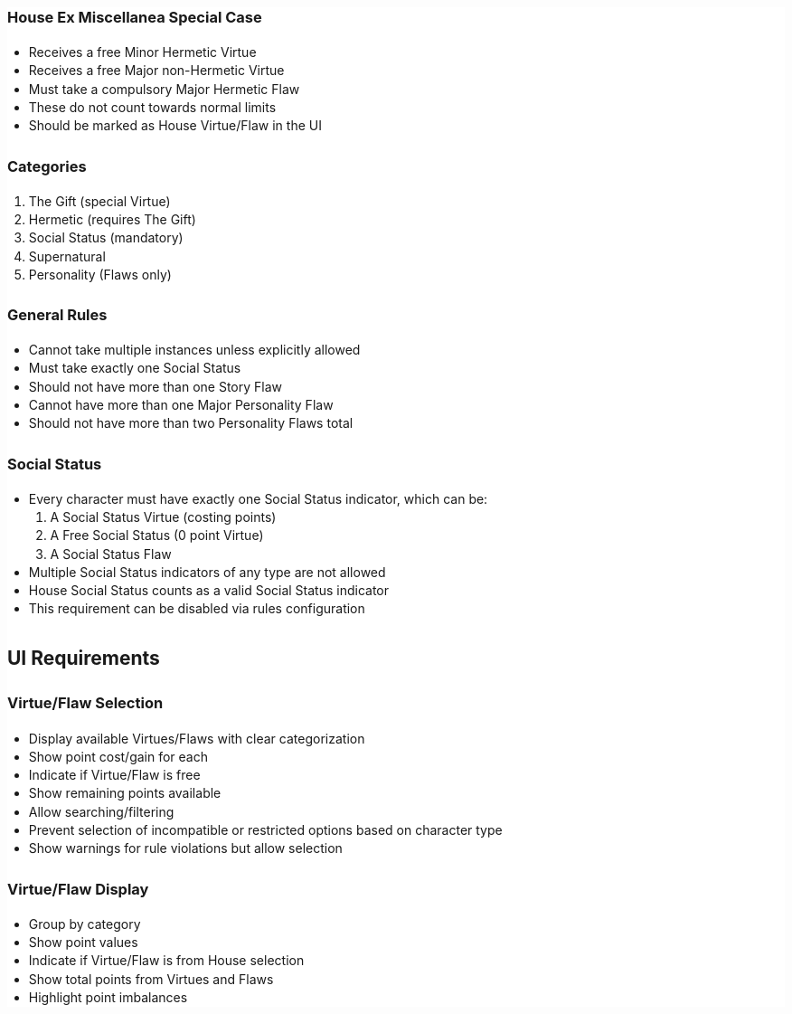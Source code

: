### House Ex Miscellanea Special Case

- Receives a free Minor Hermetic Virtue
- Receives a free Major non-Hermetic Virtue
- Must take a compulsory Major Hermetic Flaw
- These do not count towards normal limits
- Should be marked as House Virtue/Flaw in the UI

### Categories

1. The Gift (special Virtue)
2. Hermetic (requires The Gift)
3. Social Status (mandatory)
4. Supernatural
5. Personality (Flaws only)

### General Rules

- Cannot take multiple instances unless explicitly allowed
- Must take exactly one Social Status
- Should not have more than one Story Flaw
- Cannot have more than one Major Personality Flaw
- Should not have more than two Personality Flaws total

### Social Status

- Every character must have exactly one Social Status indicator, which can be:
  1. A Social Status Virtue (costing points)
  2. A Free Social Status (0 point Virtue)
  3. A Social Status Flaw
- Multiple Social Status indicators of any type are not allowed
- House Social Status counts as a valid Social Status indicator
- This requirement can be disabled via rules configuration

## UI Requirements

### Virtue/Flaw Selection

- Display available Virtues/Flaws with clear categorization
- Show point cost/gain for each
- Indicate if Virtue/Flaw is free
- Show remaining points available
- Allow searching/filtering
- Prevent selection of incompatible or restricted options based on character type
- Show warnings for rule violations but allow selection

### Virtue/Flaw Display

- Group by category
- Show point values
- Indicate if Virtue/Flaw is from House selection
- Show total points from Virtues and Flaws
- Highlight point imbalances
